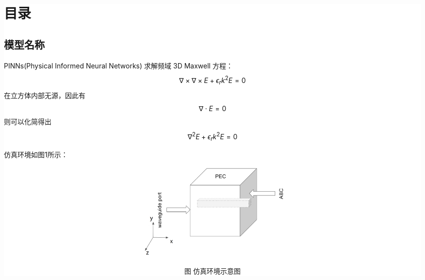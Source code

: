 # 目录

## 模型名称

PINNs(Physical Informed Neural Networks) 求解频域 3D Maxwell 方程：
$$
\nabla\times\nabla\times {E} + \epsilon_r k^2 {E} = {0}
$$
在立方体内部无源，因此有
$$
\nabla \cdot {E} = 0
$$
则可以化简得出
$$
\nabla^2 {E} + \epsilon_r k^2 {E} = {0}
$$

仿真环境如图1所示：
<center>
<img src="./images/3Dslab_geo.png" width=300 >

图 仿真环境示意图
</center>
